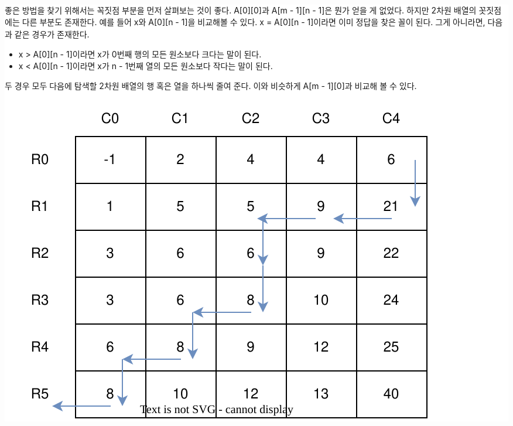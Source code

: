 좋은 방법을 찾기 위해서는 꼭짓점 부분을 먼저 살펴보는 것이 좋다. A[0][0]과 A[m - 1][n - 1]은 뭔가 얻을 게 없었다. 하지만 2차원 배열의 꼿짓점에는 다른 부분도 존재한다. 예를 들어 x와 A[0][n - 1]을 비교해볼 수 있다. x = A[0][n - 1]이라면 이미 정답을 찾은 꼴이 된다. 그게 아니라면, 다음과 같은 경우가 존재한다.

- x > A[0][n - 1]이라면 x가 0번째 행의 모든 원소보다 크다는 말이 된다.
- x < A[0][n - 1]이라면 x가 n - 1번째 열의 모든 원소보다 작다는 말이 된다.

두 경우 모두 다음에 탐색할 2차원 배열의 행 혹은 열을 하나씩 줄여 준다. 이와 비슷하게 A[m - 1][0]과 비교해 볼 수 있다.

![(a)7탐색(없음)](11.4-1.svg)

